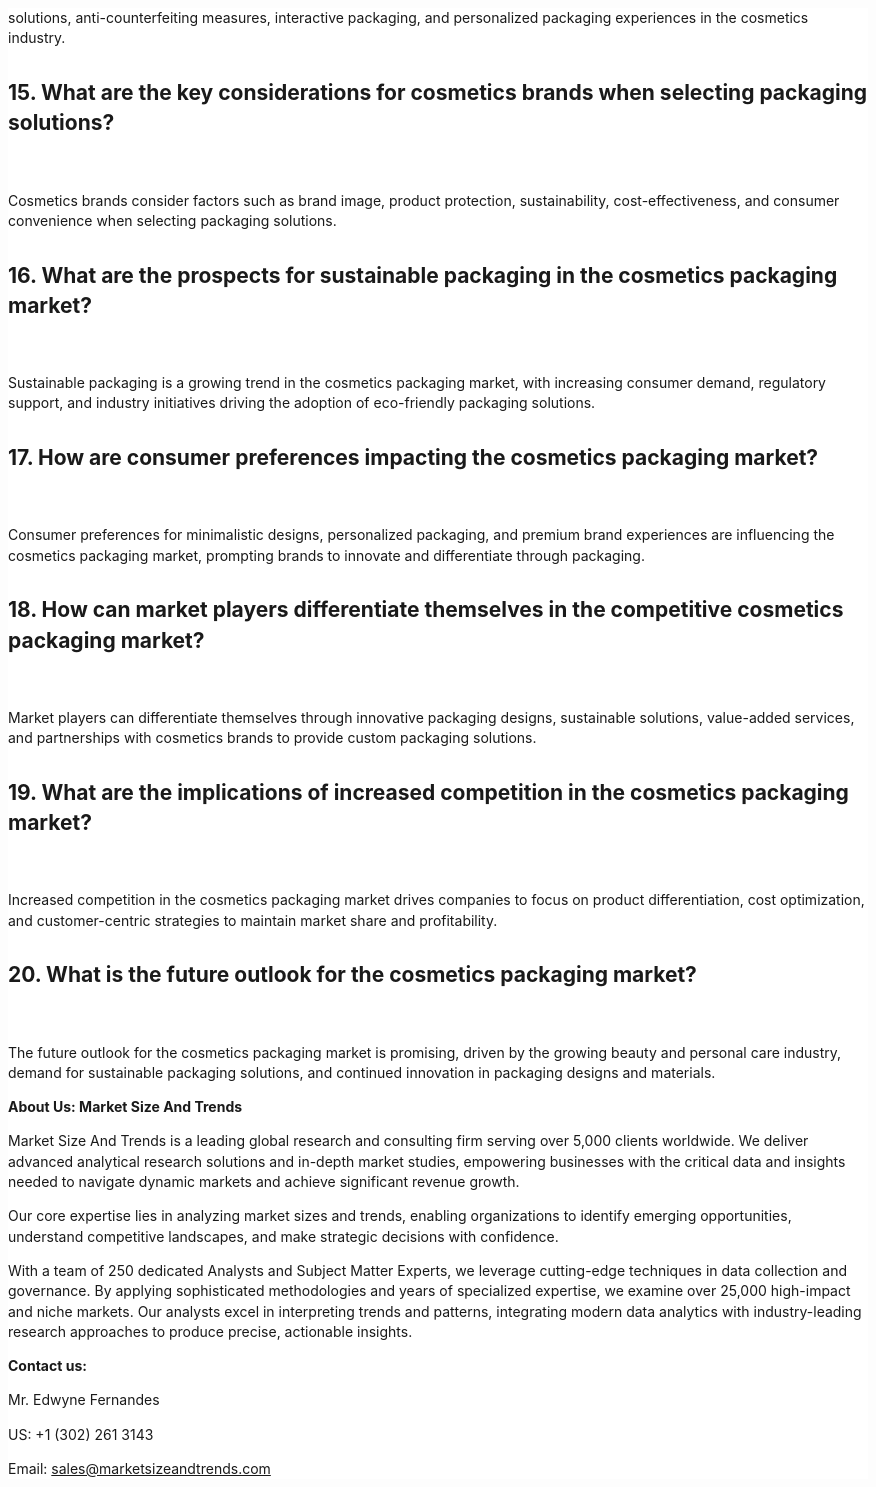 solutions, anti-counterfeiting measures, interactive packaging, and personalized packaging experiences in the cosmetics industry.</p><h2>15. What are the key considerations for cosmetics brands when selecting packaging solutions?</h2><p>&nbsp;</p><p>Cosmetics brands consider factors such as brand image, product protection, sustainability, cost-effectiveness, and consumer convenience when selecting packaging solutions.</p><h2>16. What are the prospects for sustainable packaging in the cosmetics packaging market?</h2><p>&nbsp;</p><p>Sustainable packaging is a growing trend in the cosmetics packaging market, with increasing consumer demand, regulatory support, and industry initiatives driving the adoption of eco-friendly packaging solutions.</p><h2>17. How are consumer preferences impacting the cosmetics packaging market?</h2><p>&nbsp;</p><p>Consumer preferences for minimalistic designs, personalized packaging, and premium brand experiences are influencing the cosmetics packaging market, prompting brands to innovate and differentiate through packaging.</p><h2>18. How can market players differentiate themselves in the competitive cosmetics packaging market?</h2><p>&nbsp;</p><p>Market players can differentiate themselves through innovative packaging designs, sustainable solutions, value-added services, and partnerships with cosmetics brands to provide custom packaging solutions.</p><h2>19. What are the implications of increased competition in the cosmetics packaging market?</h2><p>&nbsp;</p><p>Increased competition in the cosmetics packaging market drives companies to focus on product differentiation, cost optimization, and customer-centric strategies to maintain market share and profitability.</p><h2>20. What is the future outlook for the cosmetics packaging market?</h2><p>&nbsp;</p><p>The future outlook for the cosmetics packaging market is promising, driven by the growing beauty and personal care industry, demand for sustainable packaging solutions, and continued innovation in packaging designs and materials.</p></body></html></p><p><strong>About Us:&nbsp;Market Size And Trends</strong></p><p>Market Size And Trends&nbsp;is a leading global research and consulting firm serving over 5,000 clients worldwide. We deliver advanced analytical research solutions and in-depth market studies, empowering businesses with the critical data and insights needed to navigate dynamic markets and achieve significant revenue growth.</p><p>Our core expertise lies in analyzing market sizes and trends, enabling organizations to identify emerging opportunities, understand competitive landscapes, and make strategic decisions with confidence.</p><p>With a team of 250 dedicated Analysts and Subject Matter Experts, we leverage cutting-edge techniques in data collection and governance. By applying sophisticated methodologies and years of specialized expertise, we examine over 25,000 high-impact and niche markets. Our analysts excel in interpreting trends and patterns, integrating modern data analytics with industry-leading research approaches to produce precise, actionable insights.</p><p><strong>Contact us:</strong></p><p>Mr. Edwyne Fernandes</p><p>US: +1 (302) 261 3143</p><p>Email: <a href="mailto:sales@marketsizeandtrends.com">sales@marketsizeandtrends.com</a>&nbsp;</p>

